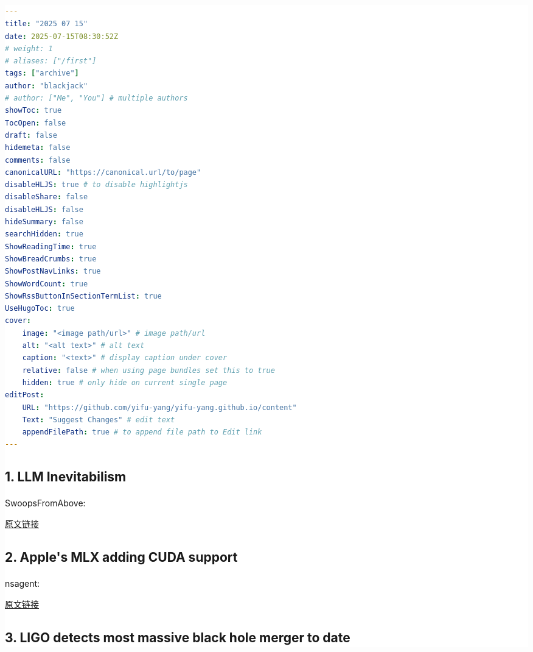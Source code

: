 ```yaml
---
title: "2025 07 15"
date: 2025-07-15T08:30:52Z
# weight: 1
# aliases: ["/first"]
tags: ["archive"]
author: "blackjack"
# author: ["Me", "You"] # multiple authors
showToc: true
TocOpen: false
draft: false
hidemeta: false
comments: false
canonicalURL: "https://canonical.url/to/page"
disableHLJS: true # to disable highlightjs
disableShare: false
disableHLJS: false
hideSummary: false
searchHidden: true
ShowReadingTime: true
ShowBreadCrumbs: true
ShowPostNavLinks: true
ShowWordCount: true
ShowRssButtonInSectionTermList: true
UseHugoToc: true
cover:
    image: "<image path/url>" # image path/url
    alt: "<alt text>" # alt text
    caption: "<text>" # display caption under cover
    relative: false # when using page bundles set this to true
    hidden: true # only hide on current single page
editPost:
    URL: "https://github.com/yifu-yang/yifu-yang.github.io/content"
    Text: "Suggest Changes" # edit text
    appendFilePath: true # to append file path to Edit link
---
```

## 1. LLM Inevitabilism

SwoopsFromAbove:

[原文链接](https://tomrenner.com/posts/llm-inevitabilism/)

## 2. Apple's MLX adding CUDA support

nsagent:

[原文链接](https://github.com/ml-explore/mlx/pull/1983)

## 3. LIGO detects most massive black hole merger to date
